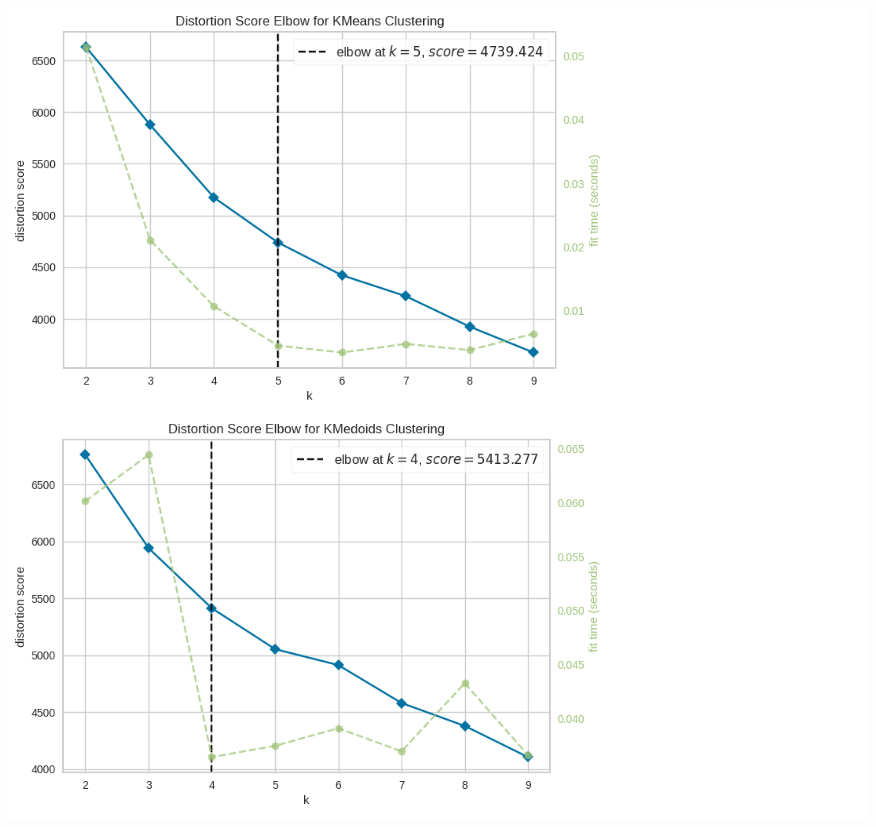   <img src="images/inertia_kmeans.png" width="600"/>
  <img src="images/inietia_kmedois.png" width="600"/>
</p>
